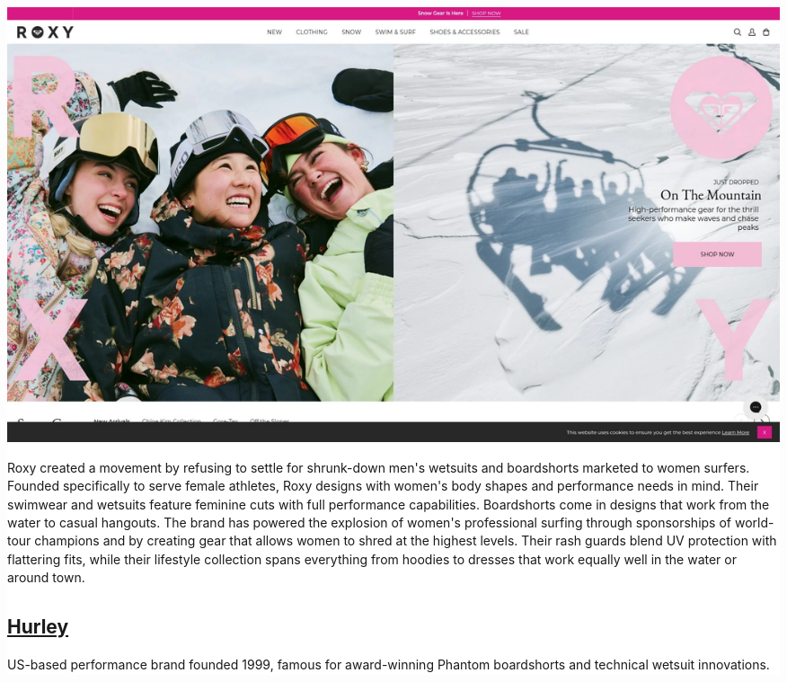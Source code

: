 ![Roxy Screenshot](image/roxy.webp)


Roxy created a movement by refusing to settle for shrunk-down men's wetsuits and boardshorts marketed to women surfers. Founded specifically to serve female athletes, Roxy designs with women's body shapes and performance needs in mind. Their swimwear and wetsuits feature feminine cuts with full performance capabilities. Boardshorts come in designs that work from the water to casual hangouts. The brand has powered the explosion of women's professional surfing through sponsorships of world-tour champions and by creating gear that allows women to shred at the highest levels. Their rash guards blend UV protection with flattering fits, while their lifestyle collection spans everything from hoodies to dresses that work equally well in the water or around town.

## **[Hurley](https://hurley.com)**

US-based performance brand founded 1999, famous for award-winning Phantom boardshorts and technical wetsuit innovations.
